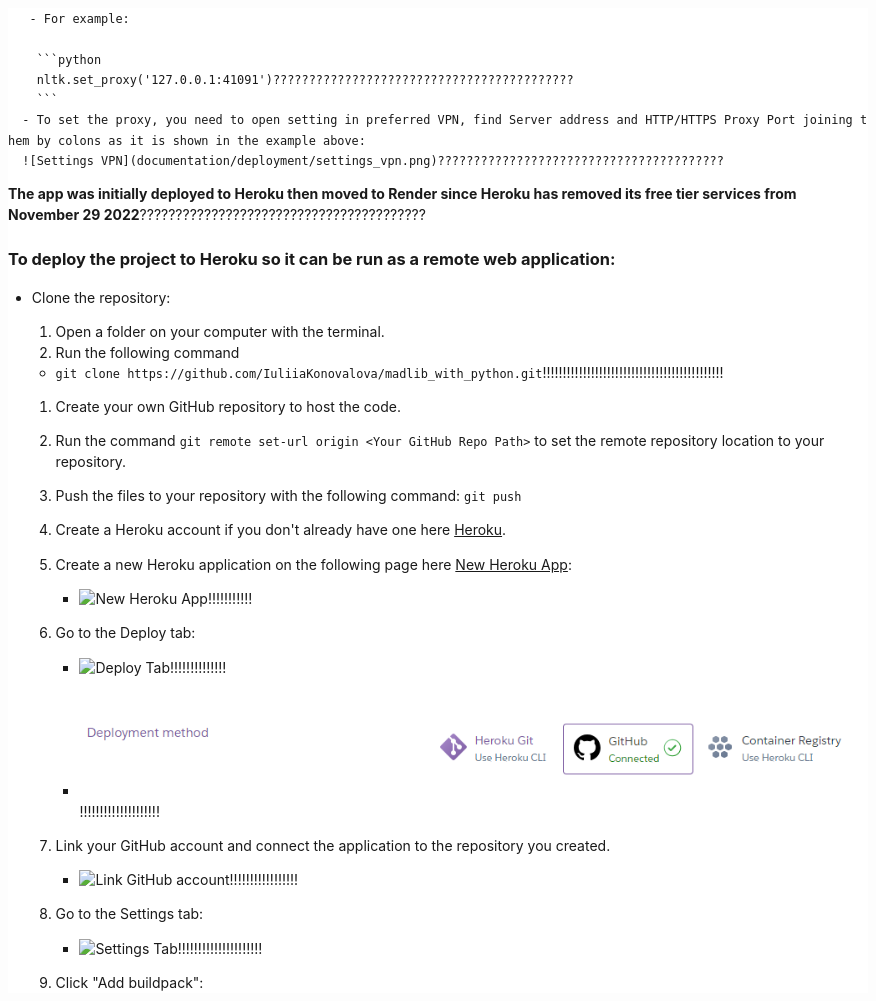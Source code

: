        - For example:

        ```python
        nltk.set_proxy('127.0.0.1:41091')??????????????????????????????????????????
        ```
      - To set the proxy, you need to open setting in preferred VPN, find Server address and HTTP/HTTPS Proxy Port joining them by colons as it is shown in the example above:
      ![Settings VPN](documentation/deployment/settings_vpn.png)????????????????????????????????????????

      

**The app was initially deployed to Heroku then moved to Render since Heroku has removed its free tier services from November 29 2022**????????????????????????????????????????

### To deploy the project to Heroku so it can be run as a remote web application:
- Clone the repository:
  1. Open a folder on your computer with the terminal.
  1. Run the following command
  - `git clone https://github.com/IuliiaKonovalova/madlib_with_python.git`!!!!!!!!!!!!!!!!!!!!!!!!!!!!!!!!!!!!!!!!!!!!!

  1. Create your own GitHub repository to host the code.
  1. Run the command `git remote set-url origin <Your GitHub Repo Path>` to set the remote repository location to your repository.

  1. Push the files to your repository with the following command:
  `git push`
  1. Create a Heroku account if you don't already have one here [Heroku](https://dashboard.heroku.com).
  1. Create a new Heroku application on the following page here [New Heroku App](https://dashboard.heroku.com/apps):

      - ![New Heroku App](documentation/deployment/new_heroku_app.png)!!!!!!!!!!!

  1. Go to the Deploy tab:

      - ![Deploy Tab](documentation/deployment/deploy_tab.png)!!!!!!!!!!!!!!

      - ![Deployment Method](documentation/deployment/deployment_method.png)!!!!!!!!!!!!!!!!!!!!

  1. Link your GitHub account and connect the application to the repository you created.

      - ![Link GitHub account](documentation/deployment/link_to_github.png)!!!!!!!!!!!!!!!!!

  1. Go to the Settings tab:
  
      - ![Settings Tab](documentation/deployment/settings_tab.png)!!!!!!!!!!!!!!!!!!!!!

  1. Click "Add buildpack":
